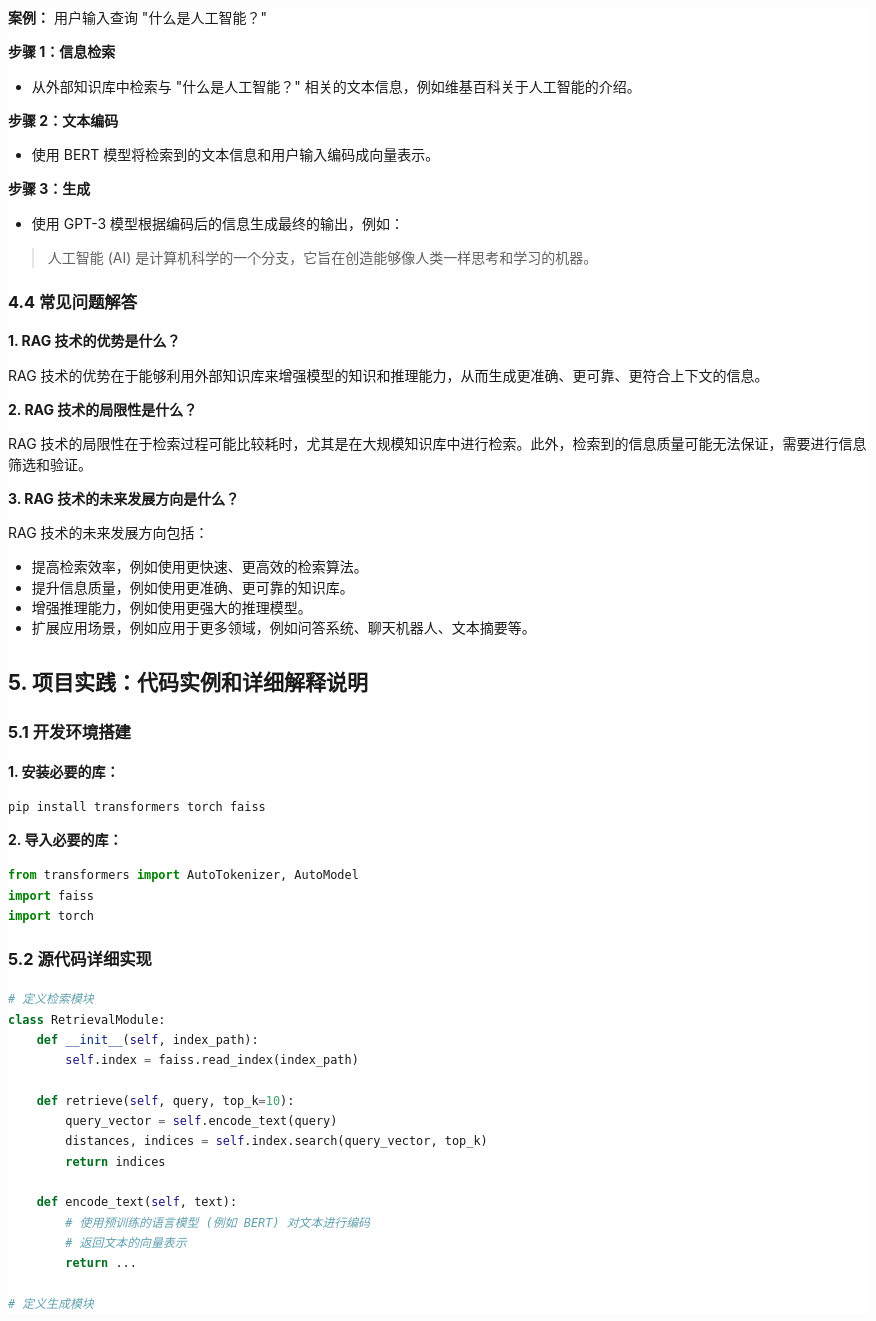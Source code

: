 **案例：**  用户输入查询 "什么是人工智能？"

**步骤 1：信息检索**

* 从外部知识库中检索与 "什么是人工智能？" 相关的文本信息，例如维基百科关于人工智能的介绍。

**步骤 2：文本编码**

* 使用 BERT 模型将检索到的文本信息和用户输入编码成向量表示。

**步骤 3：生成**

* 使用 GPT-3 模型根据编码后的信息生成最终的输出，例如：

> 人工智能 (AI) 是计算机科学的一个分支，它旨在创造能够像人类一样思考和学习的机器。

### 4.4 常见问题解答

**1. RAG 技术的优势是什么？**

RAG 技术的优势在于能够利用外部知识库来增强模型的知识和推理能力，从而生成更准确、更可靠、更符合上下文的信息。

**2. RAG 技术的局限性是什么？**

RAG 技术的局限性在于检索过程可能比较耗时，尤其是在大规模知识库中进行检索。此外，检索到的信息质量可能无法保证，需要进行信息筛选和验证。

**3. RAG 技术的未来发展方向是什么？**

RAG 技术的未来发展方向包括：

* 提高检索效率，例如使用更快速、更高效的检索算法。
* 提升信息质量，例如使用更准确、更可靠的知识库。
* 增强推理能力，例如使用更强大的推理模型。
* 扩展应用场景，例如应用于更多领域，例如问答系统、聊天机器人、文本摘要等。

## 5. 项目实践：代码实例和详细解释说明

### 5.1 开发环境搭建

**1. 安装必要的库：**

```python
pip install transformers torch faiss
```

**2. 导入必要的库：**

```python
from transformers import AutoTokenizer, AutoModel
import faiss
import torch
```

### 5.2 源代码详细实现

```python
# 定义检索模块
class RetrievalModule:
    def __init__(self, index_path):
        self.index = faiss.read_index(index_path)

    def retrieve(self, query, top_k=10):
        query_vector = self.encode_text(query)
        distances, indices = self.index.search(query_vector, top_k)
        return indices

    def encode_text(self, text):
        # 使用预训练的语言模型 (例如 BERT) 对文本进行编码
        # 返回文本的向量表示
        return ...

# 定义生成模块
```